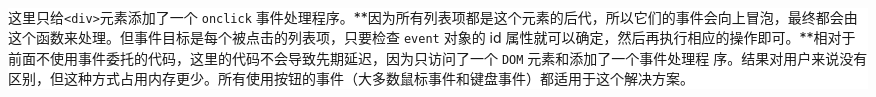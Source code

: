 这里只给`<div>`元素添加了一个 `onclick` 事件处理程序。**因为所有列表项都是这个元素的后代，所以它们的事件会向上冒泡，最终都会由这个函数来处理。但事件目标是每个被点击的列表项，只要检查 `event` 对象的 id 属性就可以确定，然后再执行相应的操作即可。**相对于前面不使用事件委托的代码，这里的代码不会导致先期延迟，因为只访问了一个 `DOM` 元素和添加了一个事件处理程 序。结果对用户来说没有区别，但这种方式占用内存更少。所有使用按钮的事件（大多数鼠标事件和键盘事件）都适用于这个解决方案。









